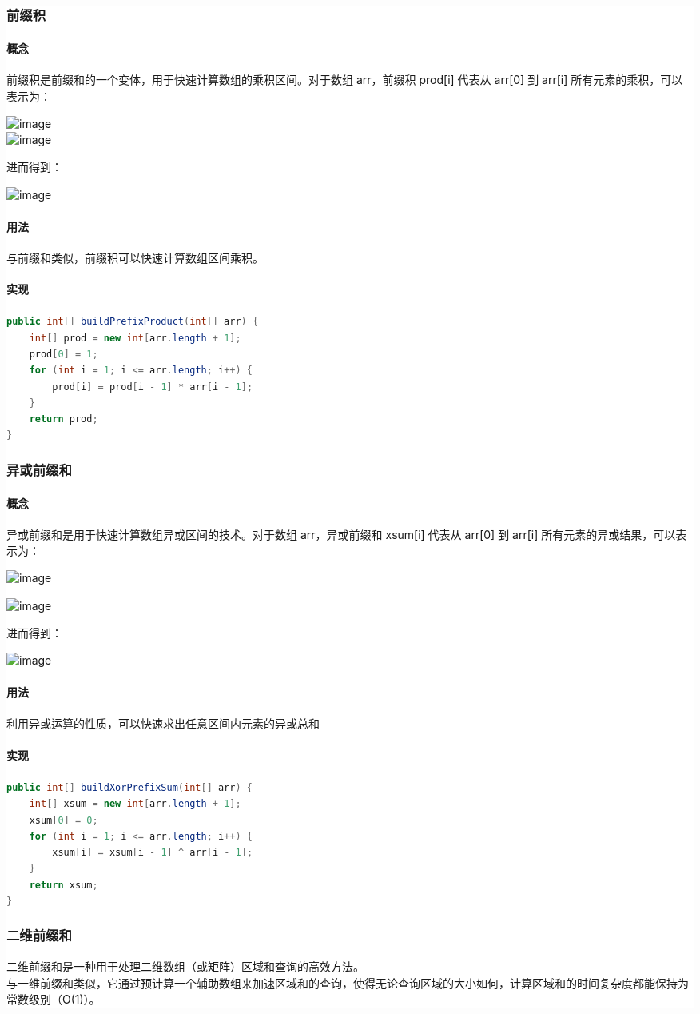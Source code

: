 ### 前缀积

#### 概念
前缀积是前缀和的一个变体，用于快速计算数组的乘积区间。对于数组 arr，前缀积 prod[i] 代表从 arr[0] 到 arr[i] 所有元素的乘积，可以表示为：

![image](https://github.com/baibairui/Data-Structure-and-Algorthim/assets/123094711/e9621e2e-722d-4cc2-ac64-2a24a3a9bcb1)<br>
![image](https://github.com/baibairui/Data-Structure-and-Algorthim/assets/123094711/26befc8e-758a-4857-9ea5-04d11faf6cf7)<br>

进而得到：

![image](https://github.com/baibairui/Data-Structure-and-Algorthim/assets/123094711/21c5e107-51d4-462e-a036-e7327cda3821)


#### 用法
与前缀和类似，前缀积可以快速计算数组区间乘积。

#### 实现
````java
public int[] buildPrefixProduct(int[] arr) {
    int[] prod = new int[arr.length + 1];
    prod[0] = 1;
    for (int i = 1; i <= arr.length; i++) {
        prod[i] = prod[i - 1] * arr[i - 1];
    }
    return prod;
}
````

### 异或前缀和

#### 概念
异或前缀和是用于快速计算数组异或区间的技术。对于数组 arr，异或前缀和 xsum[i] 代表从 arr[0] 到 arr[i] 所有元素的异或结果，可以表示为：

![image](https://github.com/baibairui/Data-Structure-and-Algorthim/assets/123094711/e0ce2fd3-d75b-4d73-8710-f9a9b134585f)<br>

![image](https://github.com/baibairui/Data-Structure-and-Algorthim/assets/123094711/703fe0b3-7a21-4b41-a6f3-c040326af808)<br>

进而得到：

![image](https://github.com/baibairui/Data-Structure-and-Algorthim/assets/123094711/0da8197f-07b1-4dfa-8323-a44434a69e52)<br>


#### 用法
利用异或运算的性质，可以快速求出任意区间内元素的异或总和

#### 实现
````java
public int[] buildXorPrefixSum(int[] arr) {
    int[] xsum = new int[arr.length + 1];
    xsum[0] = 0;
    for (int i = 1; i <= arr.length; i++) {
        xsum[i] = xsum[i - 1] ^ arr[i - 1];
    }
    return xsum;
}
````
### 二维前缀和
二维前缀和是一种用于处理二维数组（或矩阵）区域和查询的高效方法。<br>
与一维前缀和类似，它通过预计算一个辅助数组来加速区域和的查询，使得无论查询区域的大小如何，计算区域和的时间复杂度都能保持为常数级别（O(1)）。<br>
